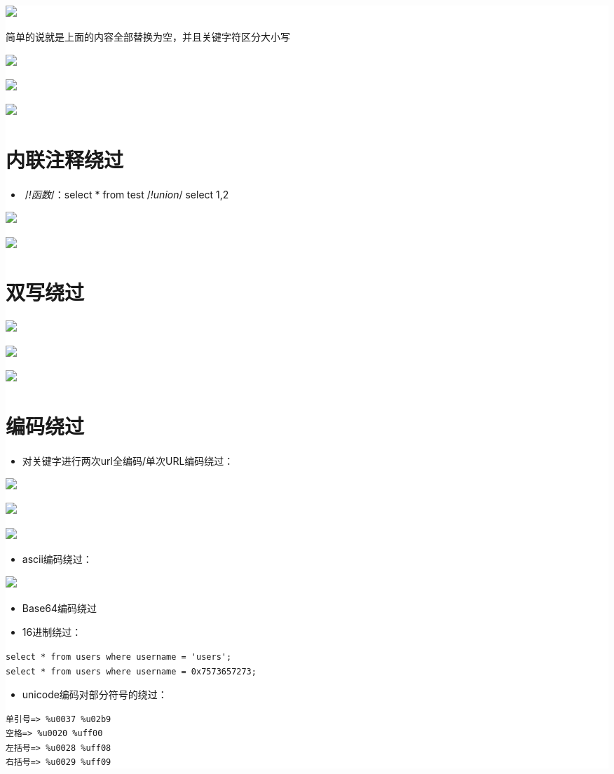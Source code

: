 ![](https://mmbiz.qpic.cn/mmbiz_png/BqBKZfLY4RympQJjBW3RD4FSOek13LGj5GDFXAfR9eamGNFFgicH0d0EABqrbluLoO385Fnatyqr1SvcVJgROgw/640?wx_fmt=png&from=appmsg "")  
  
简单的说就是上面的内容全部替换为空，并且关键字符区分大小写  
  
![](https://mmbiz.qpic.cn/mmbiz_png/BqBKZfLY4RympQJjBW3RD4FSOek13LGjMRtfEyibCLL7K87xUoA60CEN1tib50r2tPeVibAxFA4c2xWAZTNTibtX3g/640?wx_fmt=png&from=appmsg "")  
  
![](https://mmbiz.qpic.cn/mmbiz_png/BqBKZfLY4RympQJjBW3RD4FSOek13LGj8VNfAcAb1Jo1KCBHgr4wGPBSFnWXGF5hDegu9eZG6INt1RLqlKlTKw/640?wx_fmt=png&from=appmsg "")  
  
![](https://mmbiz.qpic.cn/mmbiz_png/BqBKZfLY4RympQJjBW3RD4FSOek13LGjJeicz22QjjVgrJPPrdEhrqAJHRmY4BFEqIJTSqWKYSgaePAaVE7GN7w/640?wx_fmt=png&from=appmsg "")  
# 内联注释绕过  
-  /*!函数*/：select * from test /*!union*/ select 1,2  
  
![](https://mmbiz.qpic.cn/mmbiz_png/BqBKZfLY4RympQJjBW3RD4FSOek13LGjjls2NletfTrbSyr2HGceLnsyVa4OFgB5O5qKFzpuaazH7KjSTmSGfA/640?wx_fmt=png&from=appmsg "")  
  
![](https://mmbiz.qpic.cn/mmbiz_png/BqBKZfLY4RympQJjBW3RD4FSOek13LGjJEmvvujkpvRPMt6evEZYPibvWAqhFTgiaiaSxMt6SZeLfDgsKIXrEopiaQ/640?wx_fmt=png&from=appmsg "")  
# 双写绕过  
  
![](https://mmbiz.qpic.cn/mmbiz_png/BqBKZfLY4RympQJjBW3RD4FSOek13LGja48EjAHbzicxmDf6LMInaQSp73A5vuuUBGAalPFA0q76Knfqa6YWAlw/640?wx_fmt=png&from=appmsg "")  
  
![](https://mmbiz.qpic.cn/mmbiz_png/BqBKZfLY4RympQJjBW3RD4FSOek13LGj5BCTTPGJkJhImxageatELwv59ibL8sOpY7WjNbHLkqz5cr3A0FR2s5A/640?wx_fmt=png&from=appmsg "")  
  
![](https://mmbiz.qpic.cn/mmbiz_png/BqBKZfLY4RympQJjBW3RD4FSOek13LGj1kzga46vibTlibetMCmPrSlxYzQ0iagTn0Meb4T5JJO9hFB4hs3uKicP2Q/640?wx_fmt=png&from=appmsg "")  
# 编码绕过  
- 对关键字进行两次url全编码/单次URL编码绕过：  
  
![](https://mmbiz.qpic.cn/mmbiz_png/BqBKZfLY4RympQJjBW3RD4FSOek13LGjRT0U5kEeicibDwZTsQ09YGqJNebcPQ2FjoVVzleWf4zJDtdLoo797fSQ/640?wx_fmt=png&from=appmsg "")  
  
![](https://mmbiz.qpic.cn/mmbiz_png/BqBKZfLY4RympQJjBW3RD4FSOek13LGjtD6dcfyckiaKx1LNWEsQwwibzVakhKyJG6WmX13hrW1qR9aIEKqD2RicA/640?wx_fmt=png&from=appmsg "")  
  
![](https://mmbiz.qpic.cn/mmbiz_png/BqBKZfLY4RympQJjBW3RD4FSOek13LGjsEkbUu9EvwuQrl5XibGKurukiclDZjiaCc2GJTYDYpURbBHQjQickCRbFA/640?wx_fmt=png&from=appmsg "")  
- ascii编码绕过：  
  
![](https://mmbiz.qpic.cn/mmbiz_png/BqBKZfLY4RympQJjBW3RD4FSOek13LGjbsG3kxSax9I4ureM8URicic7jxCOr9KtwyIccn3demDEq5gfP1WKpG5w/640?wx_fmt=png&from=appmsg "")  
- Base64编码绕过  
  
- 16进制绕过：  
  

```
select * from users where username = 'users';
select * from users where username = 0x7573657273;
```

- unicode编码对部分符号的绕过：  
  

```
单引号=> %u0037 %u02b9
空格=> %u0020 %uff00
左括号=> %u0028 %uff08
右括号=> %u0029 %uff09
```
